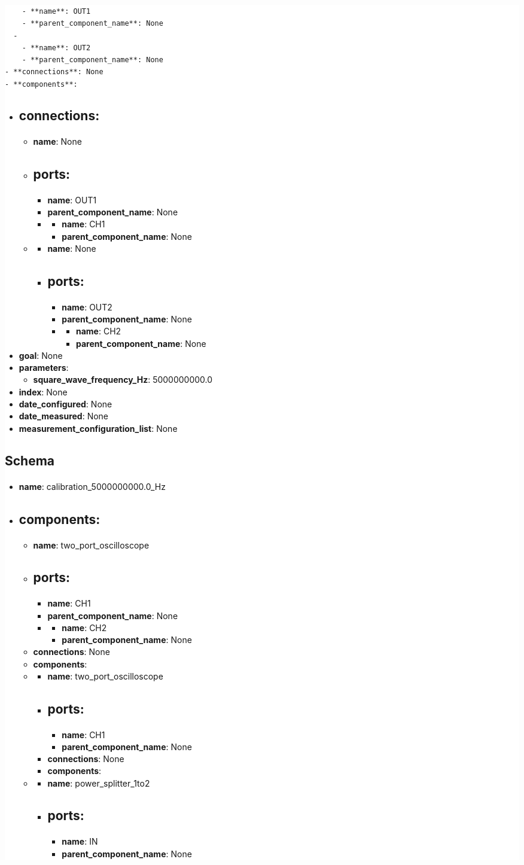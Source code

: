         - **name**: OUT1
        - **parent_component_name**: None
      -
        - **name**: OUT2
        - **parent_component_name**: None
    - **connections**: None
    - **components**:
- **connections**:
  -
    - **name**: None
    - **ports**:
      -
        - **name**: OUT1
        - **parent_component_name**: None
      -
        - **name**: CH1
        - **parent_component_name**: None
  -
    - **name**: None
    - **ports**:
      -
        - **name**: OUT2
        - **parent_component_name**: None
      -
        - **name**: CH2
        - **parent_component_name**: None
- **goal**: None
- **parameters**:
  - **square_wave_frequency_Hz**: 5000000000.0
- **index**: None
- **date_configured**: None
- **date_measured**: None
- **measurement_configuration_list**: None


## Schema 
- **name**: calibration_5000000000.0_Hz
- **components**:
  -
    - **name**: two_port_oscilloscope
    - **ports**:
      -
        - **name**: CH1
        - **parent_component_name**: None
      -
        - **name**: CH2
        - **parent_component_name**: None
    - **connections**: None
    - **components**:
  -
    - **name**: two_port_oscilloscope
    - **ports**:
      -
        - **name**: CH1
        - **parent_component_name**: None
    - **connections**: None
    - **components**:
  -
    - **name**: power_splitter_1to2
    - **ports**:
      -
        - **name**: IN
        - **parent_component_name**: None